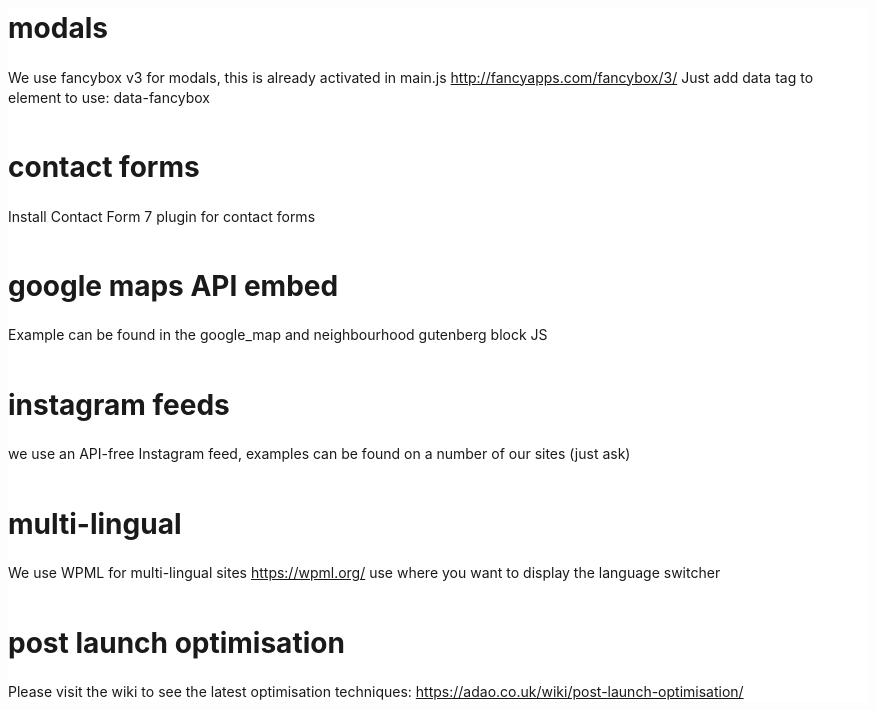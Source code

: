 # modals

  We use fancybox v3 for modals, this is already activated in main.js http://fancyapps.com/fancybox/3/
  Just add data tag to element to use: data-fancybox

# contact forms

  Install Contact Form 7 plugin for contact forms

# google maps API embed

  Example can be found in the google_map and neighbourhood gutenberg block JS

# instagram feeds

  we use an API-free Instagram feed, examples can be found on a number of our sites (just ask)

# multi-lingual

  We use WPML for multi-lingual sites https://wpml.org/
  use <?php languages_list(); ?> where you want to display the language switcher

# post launch optimisation

  Please visit the wiki to see the latest optimisation techniques: https://adao.co.uk/wiki/post-launch-optimisation/
